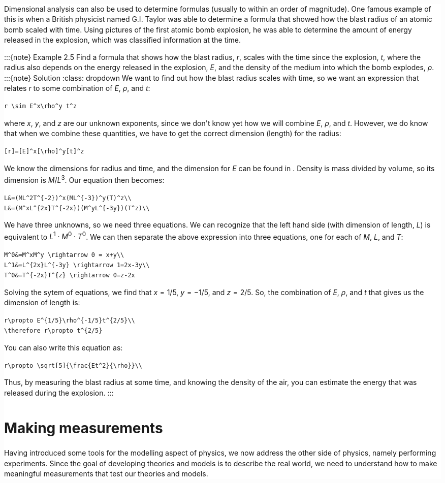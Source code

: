 Dimensional analysis can also be used to determine formulas (usually to within an order of magnitude). One famous example of this is when a British physicist named G.I. Taylor was able to determine a formula that showed how the blast radius of an atomic bomb scaled with time. Using pictures of the first atomic bomb explosion, he was able to determine the amount of energy released in the explosion, which was classified information at the time. 

:::{note} Example 2.5
Find a formula that shows how the blast radius, $r$, scales with the time since the explosion, $t$, where the radius also depends on the energy released in the explosion, $E$, and the density of the medium into which the bomb explodes, $\rho$.
:::{note} Solution
:class: dropdown
We want to find out how the blast radius scales with time, so we want an expression that relates $r$ to some combination of $E$, $\rho$, and $t$:
```{math}
r \sim E^x\rho^y t^z
``` 
where $x$, $y$, and $z$ are our unknown exponents, since we don't know yet how we will combine $E$, $\rho$, and $t$. However, we do know that when we combine these quantities, we have to get the correct dimension (length) for the radius:
```{math}
[r]=[E]^x[\rho]^y[t]^z
```
We know the dimensions for radius and time, and the dimension for $E$ can be found in [](#tab:modelandexperiment:derivedSIunits). Density is mass divided by volume, so its dimension is $M/L^3$. Our equation then becomes:
```{math}
L&=(ML^2T^{-2})^x(ML^{-3})^y(T)^z\\
L&=(M^xL^{2x}T^{-2x})(M^yL^{-3y})(T^z)\\
```
We have three unknowns, so we need three equations. We can recognize that the left hand side (with dimension of length, $L$) is equivalent to $L^1\cdot M^0\cdot T^0$. We can then separate the above expression into three equations, one for each of $M$, $L$, and $T$: 
```{math}
M^0&=M^xM^y \rightarrow 0 = x+y\\
L^1&=L^{2x}L^{-3y} \rightarrow 1=2x-3y\\
T^0&=T^{-2x}T^{z} \rightarrow 0=z-2x
```
Solving the sytem of equations, we find that $x=1/5$, $y=-1/5$, and $z=2/5$. 
So, the combination of $E$, $\rho$, and $t$ that gives us the dimension of length is:
```{math}
r\propto E^{1/5}\rho^{-1/5}t^{2/5}\\
\therefore r\propto t^{2/5}
```
You can also write this equation as:
```{math}
r\propto \sqrt[5]{\frac{Et^2}{\rho}}\\
```
Thus, by measuring the blast radius at some time, and knowing the density of the air, you can estimate the energy that was released during the explosion.
:::

# Making measurements
Having introduced some tools for the modelling aspect of physics, we now address the other side of physics, namely performing experiments. Since the goal of developing theories and models is to describe the real world, we need to understand how to make meaningful measurements that test our theories and models.

